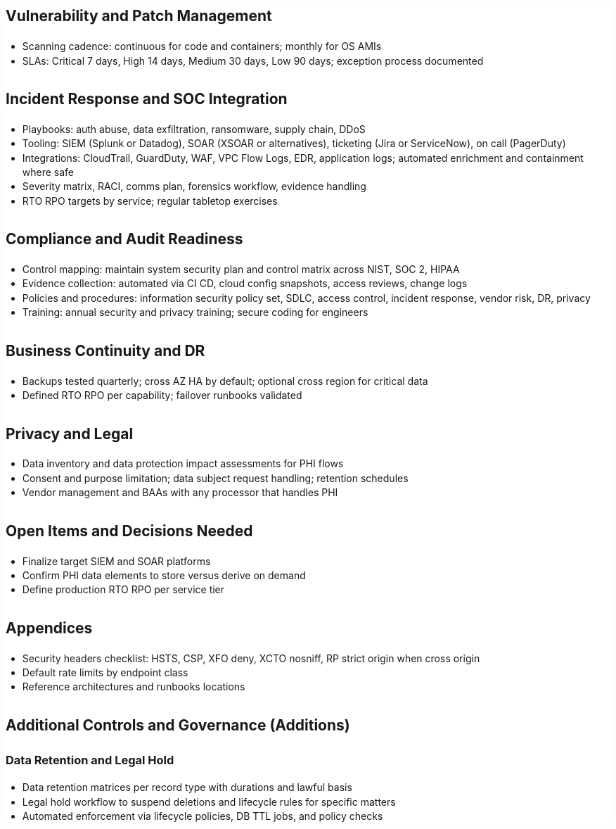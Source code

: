 ## Vulnerability and Patch Management
- Scanning cadence: continuous for code and containers; monthly for OS AMIs
- SLAs: Critical 7 days, High 14 days, Medium 30 days, Low 90 days; exception process documented

## Incident Response and SOC Integration
- Playbooks: auth abuse, data exfiltration, ransomware, supply chain, DDoS
- Tooling: SIEM (Splunk or Datadog), SOAR (XSOAR or alternatives), ticketing (Jira or ServiceNow), on call (PagerDuty)
- Integrations: CloudTrail, GuardDuty, WAF, VPC Flow Logs, EDR, application logs; automated enrichment and containment where safe
- Severity matrix, RACI, comms plan, forensics workflow, evidence handling
- RTO RPO targets by service; regular tabletop exercises

## Compliance and Audit Readiness
- Control mapping: maintain system security plan and control matrix across NIST, SOC 2, HIPAA
- Evidence collection: automated via CI CD, cloud config snapshots, access reviews, change logs
- Policies and procedures: information security policy set, SDLC, access control, incident response, vendor risk, DR, privacy
- Training: annual security and privacy training; secure coding for engineers

## Business Continuity and DR
- Backups tested quarterly; cross AZ HA by default; optional cross region for critical data
- Defined RTO RPO per capability; failover runbooks validated

## Privacy and Legal
- Data inventory and data protection impact assessments for PHI flows
- Consent and purpose limitation; data subject request handling; retention schedules
- Vendor management and BAAs with any processor that handles PHI

## Open Items and Decisions Needed
- Finalize target SIEM and SOAR platforms
- Confirm PHI data elements to store versus derive on demand
- Define production RTO RPO per service tier

## Appendices
- Security headers checklist: HSTS, CSP, XFO deny, XCTO nosniff, RP strict origin when cross origin
- Default rate limits by endpoint class
- Reference architectures and runbooks locations


## Additional Controls and Governance (Additions)

### Data Retention and Legal Hold
- Data retention matrices per record type with durations and lawful basis
- Legal hold workflow to suspend deletions and lifecycle rules for specific matters
- Automated enforcement via lifecycle policies, DB TTL jobs, and policy checks
